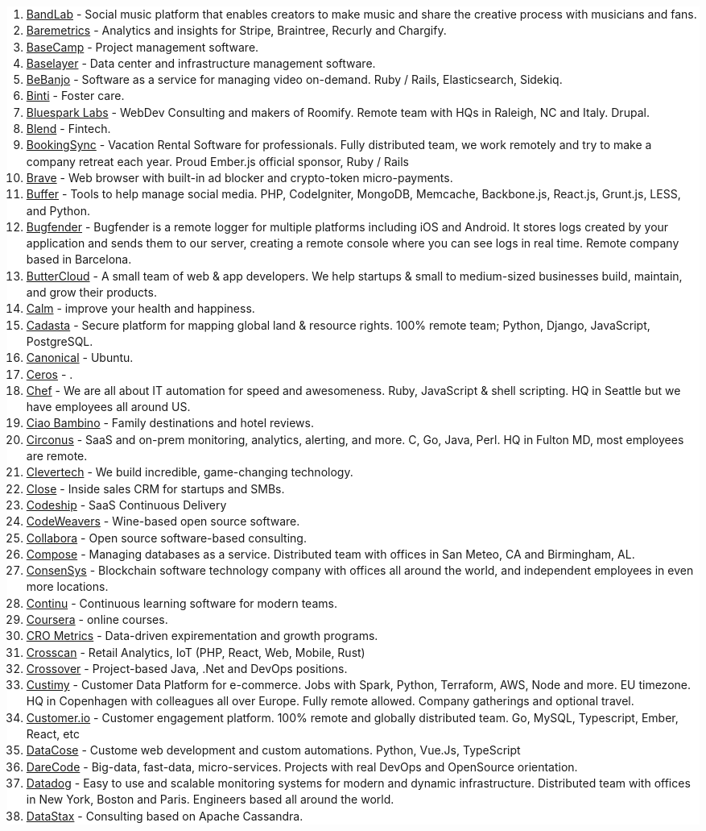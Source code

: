   1. [BandLab](https://bandlab.com/careers) - Social music platform that enables creators to make music and share the creative process with musicians and fans.
  1. [Baremetrics](https://baremetrics.com/about) - Analytics and insights for Stripe, Braintree, Recurly and Chargify.
  1. [BaseCamp](https://basecamp.com/about/team) - Project management software.
  1. [Baselayer](https://www.baselayer.com/company/careers/) - Data center and infrastructure management software.
  1. [BeBanjo](https://bebanjo.com/careers/) - Software as a service for managing video on-demand. Ruby / Rails, Elasticsearch, Sidekiq.
  1. [Binti](https://binti.com/current-openings/) - Foster care.
  1. [Bluespark Labs](https://www.bluespark.com/careers) - WebDev Consulting and makers of Roomify. Remote team with HQs in Raleigh, NC and Italy. Drupal.
  1. [Blend](https://blend.com/company/careers/) - Fintech.
  1. [BookingSync](https://www.bookingsync.com/en/jobs) - Vacation Rental Software for professionals. Fully distributed team, we work remotely and try to make a company retreat each year. Proud Ember.js official sponsor, Ruby / Rails
  1. [Brave](https://brave.com) - Web browser with built-in ad blocker and crypto-token micro-payments.
  1. [Buffer](https://buffer.com/journey/) - Tools to help manage social media. PHP, CodeIgniter, MongoDB, Memcache, Backbone.js, React.js, Grunt.js, LESS, and Python.
  1. [Bugfender](https://bugfender.com/) - Bugfender is a remote logger for multiple platforms including iOS and Android. It stores logs created by your application and sends them to our server, creating a remote console where you can see logs in real time. Remote company based in Barcelona.
  1. [ButterCloud](http://www.buttercloud.com/) - A small team of web & app developers. We help startups & small to medium-sized businesses build, maintain, and grow their products.
  1. [Calm](https://www.calm.com/careers) - improve your health and happiness.
  1. [Cadasta](https://cadasta.org/about-us-3/careers-2/) - Secure platform for mapping global land & resource rights. 100% remote team; Python, Django, JavaScript, PostgreSQL.
  1. [Canonical](https://www.canonical.com/careers/all-vacancies) - Ubuntu.
  1. [Ceros](https://labs.ceros.com/jobs/#/) - .
  1. [Chef](https://www.chef.io/careers/) - We are all about IT automation for speed and awesomeness. Ruby, JavaScript & shell scripting. HQ in Seattle but we have employees all around US.
  1. [Ciao Bambino](https://ciaobambino.com/) - Family destinations and hotel reviews.
  1. [Circonus](https://www.circonus.com/careers) - SaaS and on-prem monitoring, analytics, alerting, and more.  C, Go, Java, Perl.  HQ in Fulton MD, most employees are remote.
  1. [Clevertech](https://clevertech.biz/careers) - We build incredible, game-changing technology.
  1. [Close](https://jobs.close.com/) - Inside sales CRM for startups and SMBs.
  1. [Codeship](https://codeship.com/jobs) - SaaS Continuous Delivery
  1. [CodeWeavers](https://www.codeweavers.com/about/jobs) - Wine-based open source software.
  1. [Collabora](https://www.collabora.com/careers.html) - Open source software-based consulting.
  1. [Compose](https://www.compose.io/jobs/) - Managing databases as a service. Distributed team with offices in San Meteo, CA and Birmingham, AL.
  1. [ConsenSys](https://consensys.net/careers/) - Blockchain software technology company with offices all around the world, and independent employees in even more locations.
  1. [Continu](https://www.continu.co/) - Continuous learning software for modern teams.
  1. [Coursera](https://about.coursera.org/careers/jobs/) - online courses.
  1. [CRO Metrics](https://crometrics.com/careers/) - Data-driven expirementation and growth programs.
  1. [Crosscan](https://crosscan.com/jobs/) - Retail Analytics, IoT (PHP, React, Web, Mobile, Rust)
  1. [Crossover](https://app.crossover.com/x/marketplace/available-jobs) - Project-based Java, .Net and DevOps positions.
  1. [Custimy](https://jobs.custimy.io/) - Customer Data Platform for e-commerce. Jobs with Spark, Python, Terraform, AWS, Node and more. EU timezone. HQ in Copenhagen with colleagues all over Europe. Fully remote allowed. Company gatherings and optional travel.
  1. [Customer.io](https://customer.io/careers/) - Customer engagement platform. 100% remote and globally distributed team. Go, MySQL, Typescript, Ember, React, etc
  1. [DataCose](https://www.datacose.com) - Custome web development and custom automations. Python, Vue.Js, TypeScript
  1. [DareCode](https://www.darecode.com) - Big-data, fast-data, micro-services. Projects with real DevOps and OpenSource orientation.
  1. [Datadog](https://www.datadoghq.com/careers/) - Easy to use and scalable monitoring systems for modern and dynamic infrastructure.  Distributed team with offices in New York, Boston and Paris.  Engineers based all around the world.
  1. [DataStax](https://www.datastax.com/company/careers) - Consulting based on Apache Cassandra.